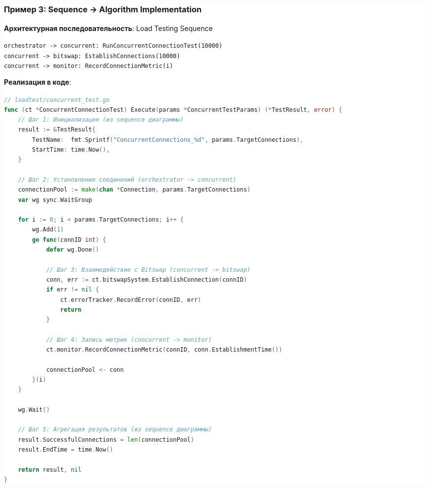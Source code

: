 ### Пример 3: Sequence → Algorithm Implementation

**Архитектурная последовательность**: Load Testing Sequence
```plantuml
orchestrator -> concurrent: RunConcurrentConnectionTest(10000)
concurrent -> bitswap: EstablishConnections(10000)
concurrent -> monitor: RecordConnectionMetric(i)
```

**Реализация в коде**:
```go
// loadtest/concurrent_test.go
func (ct *ConcurrentConnectionTest) Execute(params *ConcurrentTestParams) (*TestResult, error) {
    // Шаг 1: Инициализация (из sequence диаграммы)
    result := &TestResult{
        TestName:  fmt.Sprintf("ConcurrentConnections_%d", params.TargetConnections),
        StartTime: time.Now(),
    }
    
    // Шаг 2: Установление соединений (orchestrator -> concurrent)
    connectionPool := make(chan *Connection, params.TargetConnections)
    var wg sync.WaitGroup
    
    for i := 0; i < params.TargetConnections; i++ {
        wg.Add(1)
        go func(connID int) {
            defer wg.Done()
            
            // Шаг 3: Взаимодействие с Bitswap (concurrent -> bitswap)
            conn, err := ct.bitswapSystem.EstablishConnection(connID)
            if err != nil {
                ct.errorTracker.RecordError(connID, err)
                return
            }
            
            // Шаг 4: Запись метрик (concurrent -> monitor)
            ct.monitor.RecordConnectionMetric(connID, conn.EstablishmentTime())
            
            connectionPool <- conn
        }(i)
    }
    
    wg.Wait()
    
    // Шаг 5: Агрегация результатов (из sequence диаграммы)
    result.SuccessfulConnections = len(connectionPool)
    result.EndTime = time.Now()
    
    return result, nil
}
```
